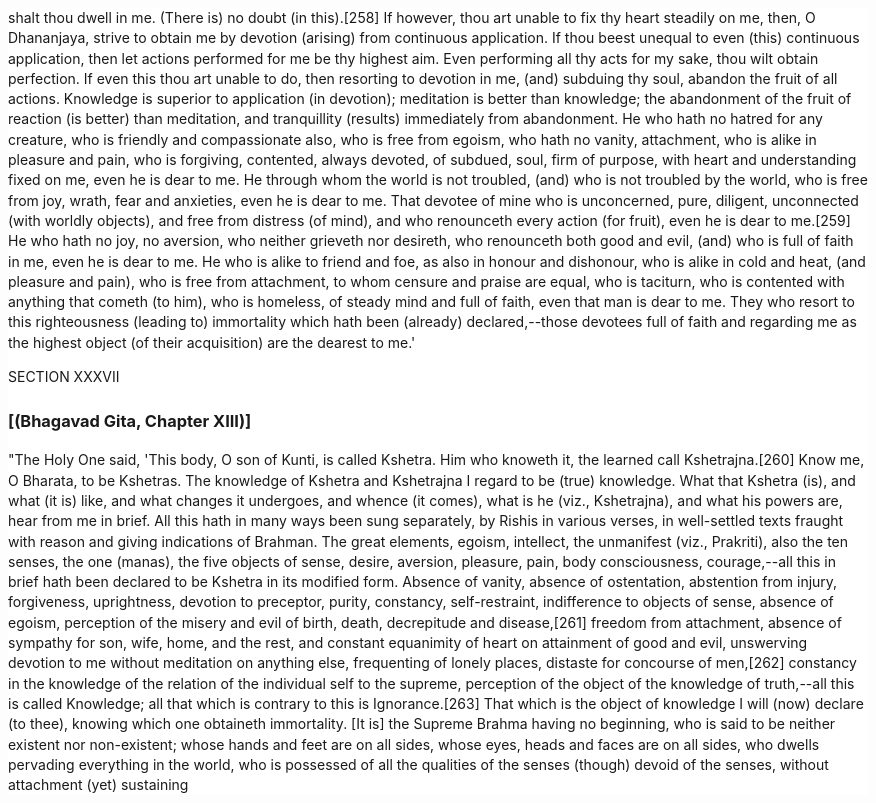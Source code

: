 shalt thou dwell in me. (There is) no doubt (in this).[258] If however,
thou art unable to fix thy heart steadily on me, then, O Dhananjaya,
strive to obtain me by devotion (arising) from continuous application. If
thou beest unequal to even (this) continuous application, then let
actions performed for me be thy highest aim. Even performing all thy acts
for my sake, thou wilt obtain perfection. If even this thou art unable to
do, then resorting to devotion in me, (and) subduing thy soul, abandon
the fruit of all actions. Knowledge is superior to application (in
devotion); meditation is better than knowledge; the abandonment of the
fruit of reaction (is better) than meditation, and tranquillity (results)
immediately from abandonment. He who hath no hatred for any creature, who
is friendly and compassionate also, who is free from egoism, who hath no
vanity, attachment, who is alike in pleasure and pain, who is forgiving,
contented, always devoted, of subdued, soul, firm of purpose, with heart
and understanding fixed on me, even he is dear to me. He through whom the
world is not troubled, (and) who is not troubled by the world, who is
free from joy, wrath, fear and anxieties, even he is dear to me. That
devotee of mine who is unconcerned, pure, diligent, unconnected (with
worldly objects), and free from distress (of mind), and who renounceth
every action (for fruit), even he is dear to me.[259] He who hath no joy,
no aversion, who neither grieveth nor desireth, who renounceth both good
and evil, (and) who is full of faith in me, even he is dear to me. He who
is alike to friend and foe, as also in honour and dishonour, who is alike
in cold and heat, (and pleasure and pain), who is free from attachment,
to whom censure and praise are equal, who is taciturn, who is contented
with anything that cometh (to him), who is homeless, of steady mind and
full of faith, even that man is dear to me. They who resort to this
righteousness (leading to) immortality which hath been (already)
declared,--those devotees full of faith and regarding me as the highest
object (of their acquisition) are the dearest to me.'



SECTION XXXVII
### [(Bhagavad Gita, Chapter XIII)]

"The Holy One said, 'This body, O son of Kunti, is called Kshetra. Him
who knoweth it, the learned call Kshetrajna.[260] Know me, O Bharata, to
be Kshetras. The knowledge of Kshetra and Kshetrajna I regard to be
(true) knowledge. What that Kshetra (is), and what (it is) like, and what
changes it undergoes, and whence (it comes), what is he (viz.,
Kshetrajna), and what his powers are, hear from me in brief. All this
hath in many ways been sung separately, by Rishis in various verses, in
well-settled texts fraught with reason and giving indications of Brahman.
The great elements, egoism, intellect, the unmanifest (viz., Prakriti),
also the ten senses, the one (manas), the five objects of sense, desire,
aversion, pleasure, pain, body consciousness, courage,--all this in brief
hath been declared to be Kshetra in its modified form. Absence of vanity,
absence of ostentation, abstention from injury, forgiveness, uprightness,
devotion to preceptor, purity, constancy, self-restraint, indifference to
objects of sense, absence of egoism, perception of the misery and evil of
birth, death, decrepitude and disease,[261] freedom from attachment,
absence of sympathy for son, wife, home, and the rest, and constant
equanimity of heart on attainment of good and evil, unswerving devotion
to me without meditation on anything else, frequenting of lonely places,
distaste for concourse of men,[262] constancy in the knowledge of the
relation of the individual self to the supreme, perception of the object
of the knowledge of truth,--all this is called Knowledge; all that which
is contrary to this is Ignorance.[263] That which is the object of
knowledge I will (now) declare (to thee), knowing which one obtaineth
immortality. [It is] the Supreme Brahma having no beginning, who is said
to be neither existent nor non-existent; whose hands and feet are on all
sides, whose eyes, heads and faces are on all sides, who dwells pervading
everything in the world, who is possessed of all the qualities of the
senses (though) devoid of the senses, without attachment (yet) sustaining